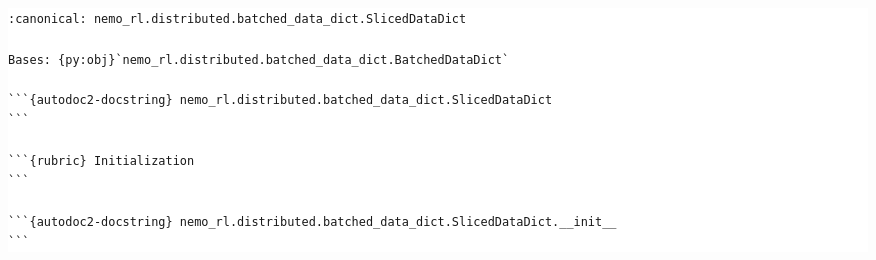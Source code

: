 ````{py:class} SlicedDataDict(*args, **kwargs)
:canonical: nemo_rl.distributed.batched_data_dict.SlicedDataDict

Bases: {py:obj}`nemo_rl.distributed.batched_data_dict.BatchedDataDict`

```{autodoc2-docstring} nemo_rl.distributed.batched_data_dict.SlicedDataDict
```

```{rubric} Initialization
```

```{autodoc2-docstring} nemo_rl.distributed.batched_data_dict.SlicedDataDict.__init__
```

````
